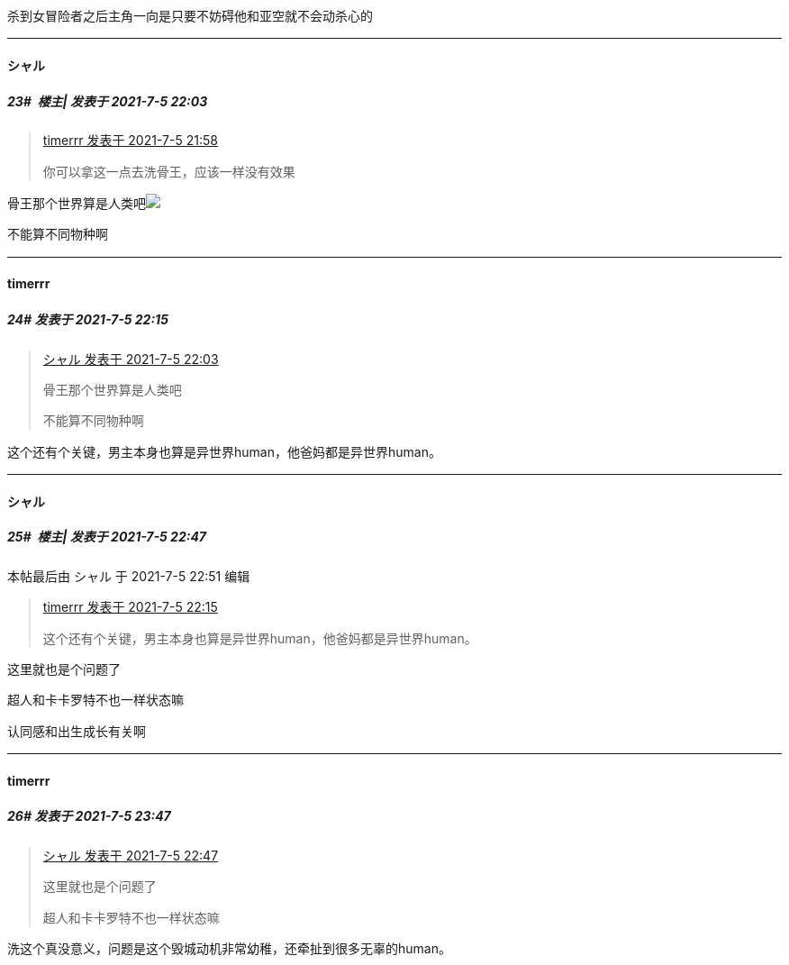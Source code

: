 杀到女冒险者之后主角一向是只要不妨碍他和亚空就不会动杀心的

*****

####  シャル  
##### 23#         楼主| 发表于 2021-7-5 22:03

<blockquote><a href="httphttps://bbs.saraba1st.com/2b/forum.php?mod=redirect&amp;goto=findpost&amp;pid=51852466&amp;ptid=2013567" target="_blank">timerrr 发表于 2021-7-5 21:58</a>

你可以拿这一点去洗骨王，应该一样没有效果</blockquote>
骨王那个世界算是人类吧<img src="https://static.saraba1st.com/image/smiley/face2017/047.png" referrerpolicy="no-referrer">

不能算不同物种啊

*****

####  timerrr  
##### 24#       发表于 2021-7-5 22:15

<blockquote><a href="httphttps://bbs.saraba1st.com/2b/forum.php?mod=redirect&amp;goto=findpost&amp;pid=51852521&amp;ptid=2013567" target="_blank">シャル 发表于 2021-7-5 22:03</a>

骨王那个世界算是人类吧

不能算不同物种啊</blockquote>
这个还有个关键，男主本身也算是异世界human，他爸妈都是异世界human。

*****

####  シャル  
##### 25#         楼主| 发表于 2021-7-5 22:47

 本帖最后由 シャル 于 2021-7-5 22:51 编辑 
<blockquote><a href="httphttps://bbs.saraba1st.com/2b/forum.php?mod=redirect&amp;goto=findpost&amp;pid=51852631&amp;ptid=2013567" target="_blank">timerrr 发表于 2021-7-5 22:15</a>

这个还有个关键，男主本身也算是异世界human，他爸妈都是异世界human。</blockquote>
这里就也是个问题了

超人和卡卡罗特不也一样状态嘛

认同感和出生成长有关啊

*****

####  timerrr  
##### 26#       发表于 2021-7-5 23:47

<blockquote><a href="httphttps://bbs.saraba1st.com/2b/forum.php?mod=redirect&amp;goto=findpost&amp;pid=51852972&amp;ptid=2013567" target="_blank">シャル 发表于 2021-7-5 22:47</a>

这里就也是个问题了

超人和卡卡罗特不也一样状态嘛</blockquote>
洗这个真没意义，问题是这个毁城动机非常幼稚，还牵扯到很多无辜的human。
